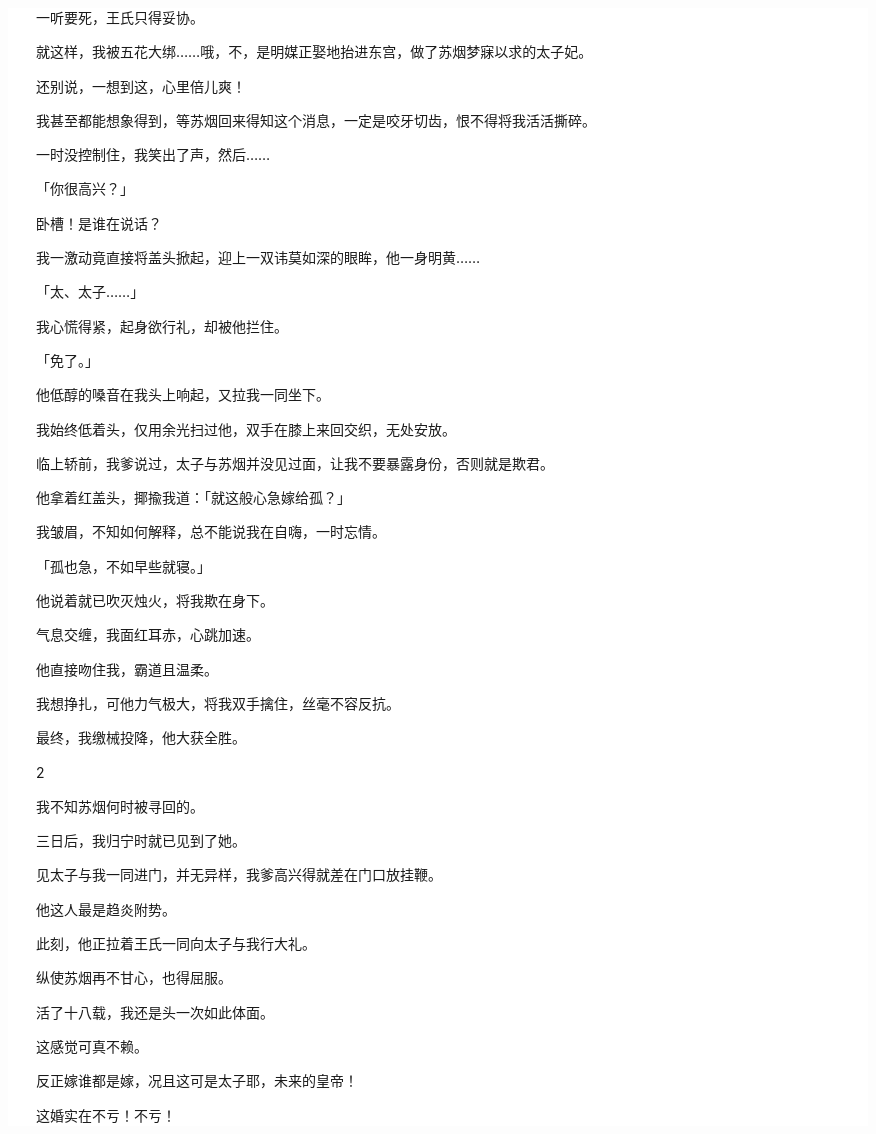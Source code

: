 &emsp;&emsp;一听要死，王氏只得妥协。  
  
&emsp;&emsp;就这样，我被五花大绑……哦，不，是明媒正娶地抬进东宫，做了苏烟梦寐以求的太子妃。  
  
&emsp;&emsp;还别说，一想到这，心里倍儿爽！  
  
&emsp;&emsp;我甚至都能想象得到，等苏烟回来得知这个消息，一定是咬牙切齿，恨不得将我活活撕碎。  
  
&emsp;&emsp;一时没控制住，我笑出了声，然后……  
  
&emsp;&emsp;「你很高兴？」  
  
&emsp;&emsp;卧槽！是谁在说话？  
  
&emsp;&emsp;我一激动竟直接将盖头掀起，迎上一双讳莫如深的眼眸，他一身明黄……  
  
&emsp;&emsp;「太、太子……」  
  
&emsp;&emsp;我心慌得紧，起身欲行礼，却被他拦住。  
  
&emsp;&emsp;「免了。」  
  
&emsp;&emsp;他低醇的嗓音在我头上响起，又拉我一同坐下。  
  
&emsp;&emsp;我始终低着头，仅用余光扫过他，双手在膝上来回交织，无处安放。  
  
&emsp;&emsp;临上轿前，我爹说过，太子与苏烟并没见过面，让我不要暴露身份，否则就是欺君。  
  
&emsp;&emsp;他拿着红盖头，揶揄我道：「就这般心急嫁给孤？」  
  
&emsp;&emsp;我皱眉，不知如何解释，总不能说我在自嗨，一时忘情。  
  
&emsp;&emsp;「孤也急，不如早些就寝。」  
  
&emsp;&emsp;他说着就已吹灭烛火，将我欺在身下。  
  
&emsp;&emsp;气息交缠，我面红耳赤，心跳加速。  
  
&emsp;&emsp;他直接吻住我，霸道且温柔。  
  
&emsp;&emsp;我想挣扎，可他力气极大，将我双手擒住，丝毫不容反抗。  
  
&emsp;&emsp;最终，我缴械投降，他大获全胜。  
  
&emsp;&emsp;2  
  
&emsp;&emsp;我不知苏烟何时被寻回的。  
  
&emsp;&emsp;三日后，我归宁时就已见到了她。  
  
&emsp;&emsp;见太子与我一同进门，并无异样，我爹高兴得就差在门口放挂鞭。  
  
&emsp;&emsp;他这人最是趋炎附势。  
  
&emsp;&emsp;此刻，他正拉着王氏一同向太子与我行大礼。  
  
&emsp;&emsp;纵使苏烟再不甘心，也得屈服。  
  
&emsp;&emsp;活了十八载，我还是头一次如此体面。  
  
&emsp;&emsp;这感觉可真不赖。  
  
&emsp;&emsp;反正嫁谁都是嫁，况且这可是太子耶，未来的皇帝！  
  
&emsp;&emsp;这婚实在不亏！不亏！  
  